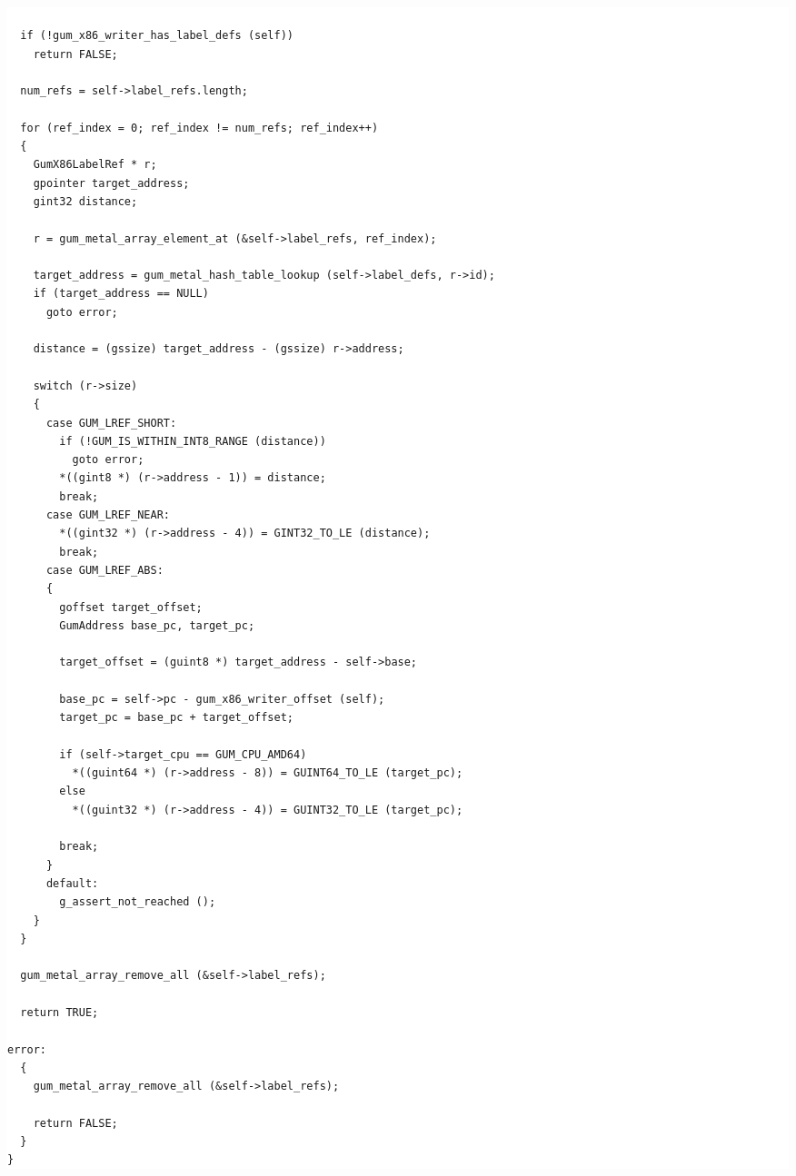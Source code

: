 ```

  if (!gum_x86_writer_has_label_defs (self))
    return FALSE;

  num_refs = self->label_refs.length;

  for (ref_index = 0; ref_index != num_refs; ref_index++)
  {
    GumX86LabelRef * r;
    gpointer target_address;
    gint32 distance;

    r = gum_metal_array_element_at (&self->label_refs, ref_index);

    target_address = gum_metal_hash_table_lookup (self->label_defs, r->id);
    if (target_address == NULL)
      goto error;

    distance = (gssize) target_address - (gssize) r->address;

    switch (r->size)
    {
      case GUM_LREF_SHORT:
        if (!GUM_IS_WITHIN_INT8_RANGE (distance))
          goto error;
        *((gint8 *) (r->address - 1)) = distance;
        break;
      case GUM_LREF_NEAR:
        *((gint32 *) (r->address - 4)) = GINT32_TO_LE (distance);
        break;
      case GUM_LREF_ABS:
      {
        goffset target_offset;
        GumAddress base_pc, target_pc;

        target_offset = (guint8 *) target_address - self->base;

        base_pc = self->pc - gum_x86_writer_offset (self);
        target_pc = base_pc + target_offset;

        if (self->target_cpu == GUM_CPU_AMD64)
          *((guint64 *) (r->address - 8)) = GUINT64_TO_LE (target_pc);
        else
          *((guint32 *) (r->address - 4)) = GUINT32_TO_LE (target_pc);

        break;
      }
      default:
        g_assert_not_reached ();
    }
  }

  gum_metal_array_remove_all (&self->label_refs);

  return TRUE;

error:
  {
    gum_metal_array_remove_all (&self->label_refs);

    return FALSE;
  }
}
```